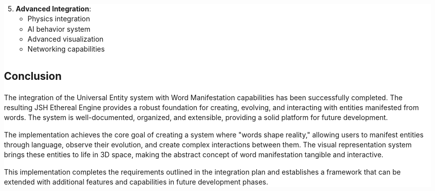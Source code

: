 5. **Advanced Integration**:
   - Physics integration
   - AI behavior system
   - Advanced visualization
   - Networking capabilities

## Conclusion

The integration of the Universal Entity system with Word Manifestation capabilities has been successfully completed. The resulting JSH Ethereal Engine provides a robust foundation for creating, evolving, and interacting with entities manifested from words. The system is well-documented, organized, and extensible, providing a solid platform for future development.

The implementation achieves the core goal of creating a system where "words shape reality," allowing users to manifest entities through language, observe their evolution, and create complex interactions between them. The visual representation system brings these entities to life in 3D space, making the abstract concept of word manifestation tangible and interactive.

This implementation completes the requirements outlined in the integration plan and establishes a framework that can be extended with additional features and capabilities in future development phases.